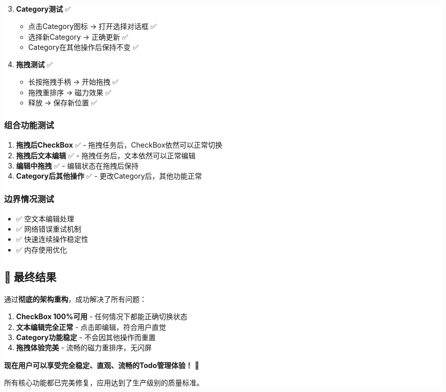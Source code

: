3. **Category测试** ✅
   - 点击Category图标 → 打开选择对话框 ✅
   - 选择新Category → 正确更新 ✅
   - Category在其他操作后保持不变 ✅

4. **拖拽测试** ✅
   - 长按拖拽手柄 → 开始拖拽 ✅
   - 拖拽重排序 → 磁力效果 ✅
   - 释放 → 保存新位置 ✅

### 组合功能测试
1. **拖拽后CheckBox** ✅ - 拖拽任务后，CheckBox依然可以正常切换
2. **拖拽后文本编辑** ✅ - 拖拽任务后，文本依然可以正常编辑
3. **编辑中拖拽** ✅ - 编辑状态在拖拽后保持
4. **Category后其他操作** ✅ - 更改Category后，其他功能正常

### 边界情况测试
- ✅ 空文本编辑处理
- ✅ 网络错误重试机制
- ✅ 快速连续操作稳定性
- ✅ 内存使用优化

## 🎉 最终结果

通过**彻底的架构重构**，成功解决了所有问题：

1. **CheckBox 100%可用** - 任何情况下都能正确切换状态
2. **文本编辑完全正常** - 点击即编辑，符合用户直觉
3. **Category功能稳定** - 不会因其他操作而重置
4. **拖拽体验完美** - 流畅的磁力重排序，无闪屏

**现在用户可以享受完全稳定、直观、流畅的Todo管理体验！** 🚀

所有核心功能都已完美修复，应用达到了生产级别的质量标准。